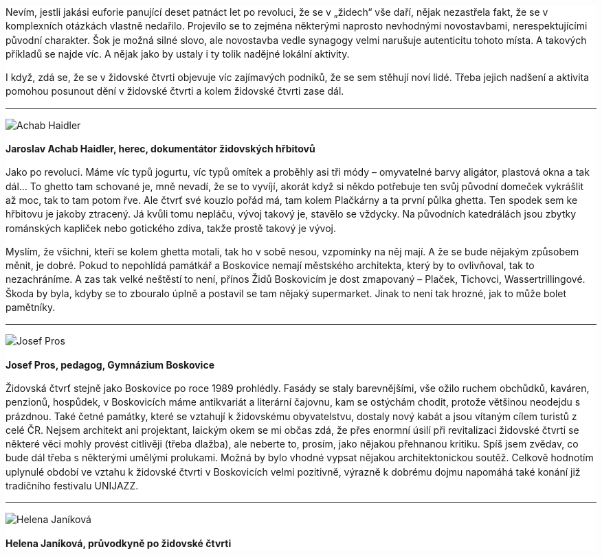 Nevím, jestli jakási euforie panující deset patnáct let po revoluci, že se v „židech“ vše daří, nějak nezastřela fakt, že se v komplexních otázkách vlastně nedařilo. Projevilo se to zejména některými naprosto nevhodnými novostavbami, nerespektujícími původní charakter. Šok je možná silné slovo, ale novostavba vedle synagogy velmi narušuje autenticitu tohoto místa. A takových příkladů se najde víc. A nějak jako by ustaly i ty tolik nadějné lokální aktivity.

I když, zdá se, že se v židovské čtvrti objevuje víc zajímavých podniků, že se sem stěhují noví lidé. Třeba jejich nadšení a aktivita pomohou posunout dění v židovské čtvrti a kolem židovské čtvrti zase dál.

---

<img src="http://i.ohlasy.info/pHy00BM.jpg" class="profile-picture" alt="Achab Haidler">

**Jaroslav Achab Haidler, herec, dokumentátor židovských hřbitovů**

Jako po revoluci. Máme víc typů jogurtu, víc typů omítek a proběhly asi tři módy – omyvatelné barvy aligátor, plastová okna a tak dál… To ghetto tam schované je, mně nevadí, že se to vyvíjí, akorát když si někdo potřebuje ten svůj původní domeček vykrášlit až moc, tak to tam potom řve. Ale čtvrť své kouzlo pořád má, tam kolem Plačkárny a ta první půlka ghetta. Ten spodek sem ke hřbitovu je jakoby ztracený. Já kvůli tomu nepláču, vývoj takový je, stavělo se vždycky. Na původních katedrálách jsou zbytky románských kapliček nebo gotického zdiva, takže prostě takový je vývoj.

Myslím, že všichni, kteří se kolem ghetta motali, tak ho v sobě nesou, vzpomínky na něj mají. A že se bude nějakým způsobem měnit, je dobré. Pokud to nepohlídá památkář a Boskovice nemají městského architekta, který by to ovlivňoval, tak to nezachráníme. A zas tak velké neštěstí to není, přínos Židů Boskovicím je dost zmapovaný – Plaček, Tichovci, Wassertrillingové. Škoda by byla, kdyby se to zbouralo úplně a postavil se tam nějaký supermarket. Jinak to není tak hrozné, jak to může bolet pamětníky.

---

<img src="http://i.ohlasy.info/RFpT6ZV.jpg" class="profile-picture" alt="Josef Pros">

**Josef Pros, pedagog, Gymnázium Boskovice**

Židovská čtvrť stejně jako Boskovice po roce 1989 prohlédly. Fasády se staly barevnějšími, vše ožilo ruchem obchůdků, kaváren, penzionů, hospůdek, v Boskovicích máme antikvariát a literární čajovnu, kam se ostýchám chodit, protože většinou neodejdu s prázdnou. Také četné památky, které se vztahují k židovskému obyvatelstvu, dostaly nový kabát a jsou vítaným cílem turistů z celé ČR. Nejsem architekt ani projektant, laickým okem se mi občas zdá, že přes enormní úsilí při revitalizaci židovské čtvrti se některé věci mohly provést citlivěji (třeba dlažba), ale neberte to, prosím, jako nějakou přehnanou kritiku. Spíš jsem zvědav, co bude dál třeba s některými umělými prolukami. Možná by bylo vhodné vypsat nějakou architektonickou soutěž. Celkově hodnotím uplynulé období ve vztahu k židovské čtvrti v Boskovicích velmi pozitivně, výrazně k dobrému dojmu napomáhá také konání již tradičního festivalu UNIJAZZ.

---

<img src="http://i.ohlasy.info/fZzBSfG.jpg" class="profile-picture" alt="Helena Janíková">

**Helena Janíková, průvodkyně po židovské čtvrti**
